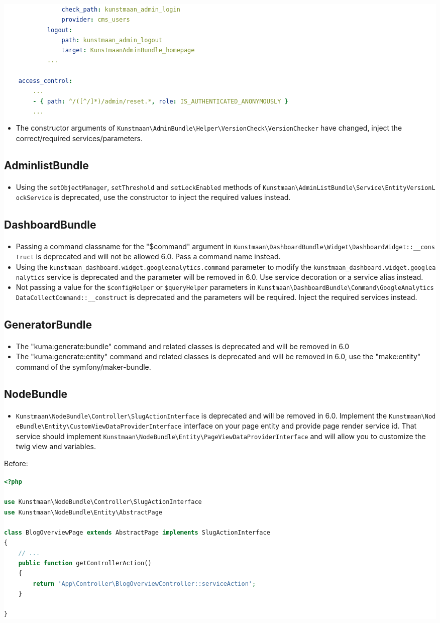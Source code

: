 ```yaml
                check_path: kunstmaan_admin_login
                provider: cms_users
            logout:
                path: kunstmaan_admin_logout
                target: KunstmaanAdminBundle_homepage
            ...

    access_control:
        ...
        - { path: ^/([^/]*)/admin/reset.*, role: IS_AUTHENTICATED_ANONYMOUSLY }
        ...
```
* The constructor arguments of `Kunstmaan\AdminBundle\Helper\VersionCheck\VersionChecker` have changed, inject the correct/required services/parameters.

AdminlistBundle
------------

* Using the `setObjectManager`, `setThreshold` and `setLockEnabled` methods of `Kunstmaan\AdminListBundle\Service\EntityVersionLockService` is deprecated, use the constructor to inject the required values instead.

DashboardBundle
------------

* Passing a command classname for the "$command" argument in `Kunstmaan\DashboardBundle\Widget\DashboardWidget::__construct` is deprecated and will not be allowed 6.0. Pass a command name instead.
* Using the `kunstmaan_dashboard.widget.googleanalytics.command` parameter to modify the `kunstmaan_dashboard.widget.googleanalytics` service is deprecated and the parameter will be removed in 6.0. Use service decoration or a service alias instead.
* Not passing a value for the `$configHelper` or `$queryHelper` parameters in `Kunstmaan\DashboardBundle\Command\GoogleAnalyticsDataCollectCommand::__construct` is deprecated and the parameters will be required. Inject the required services instead.

GeneratorBundle
------------

* The "kuma:generate:bundle" command and related classes is deprecated and will be removed in 6.0
* The "kuma:generate:entity" command and related classes is deprecated and will be removed in 6.0, use the "make:entity" command of the symfony/maker-bundle.

NodeBundle
----------

* `Kunstmaan\NodeBundle\Controller\SlugActionInterface` is deprecated and will be removed in 6.0. Implement the `Kunstmaan\NodeBundle\Entity\CustomViewDataProviderInterface` 
  interface on your page entity and provide page render service id. That service should implement `Kunstmaan\NodeBundle\Entity\PageViewDataProviderInterface` and will allow you to customize the twig view and variables.

Before: 

```php
<?php

use Kunstmaan\NodeBundle\Controller\SlugActionInterface
use Kunstmaan\NodeBundle\Entity\AbstractPage

class BlogOverviewPage extends AbstractPage implements SlugActionInterface
{
    // ...
    public function getControllerAction()
    {
        return 'App\Controller\BlogOverviewController::serviceAction';
    }

}
```